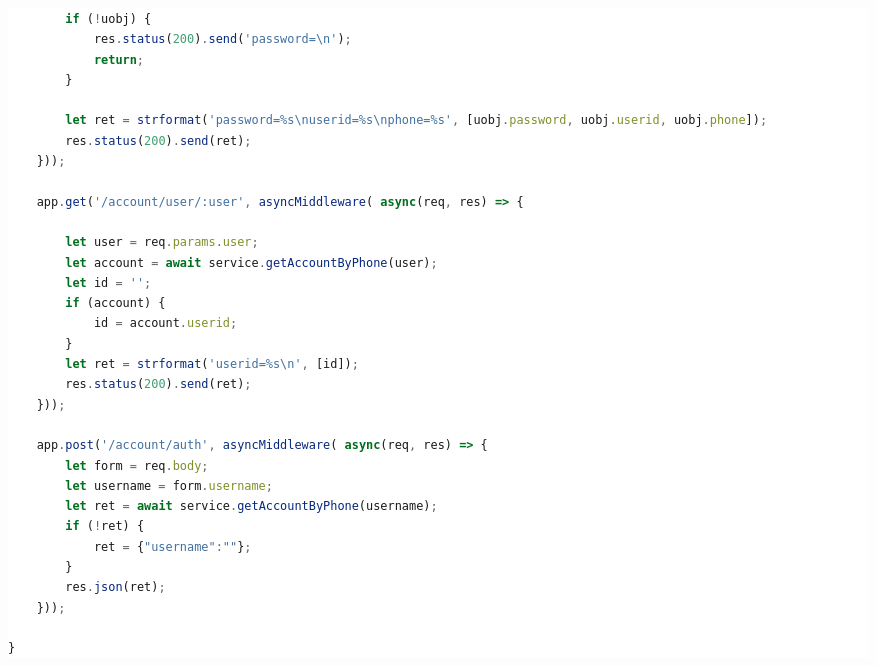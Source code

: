 ```js
        if (!uobj) {
            res.status(200).send('password=\n');
            return;
        }
    
        let ret = strformat('password=%s\nuserid=%s\nphone=%s', [uobj.password, uobj.userid, uobj.phone]);
        res.status(200).send(ret);
    }));

    app.get('/account/user/:user', asyncMiddleware( async(req, res) => {
        
        let user = req.params.user;
        let account = await service.getAccountByPhone(user);
        let id = '';
        if (account) {
            id = account.userid;
        }
        let ret = strformat('userid=%s\n', [id]);
        res.status(200).send(ret);
    }));

    app.post('/account/auth', asyncMiddleware( async(req, res) => {
        let form = req.body;
        let username = form.username;
        let ret = await service.getAccountByPhone(username);
        if (!ret) {
            ret = {"username":""};
        }
        res.json(ret);
    }));
    
}
```
